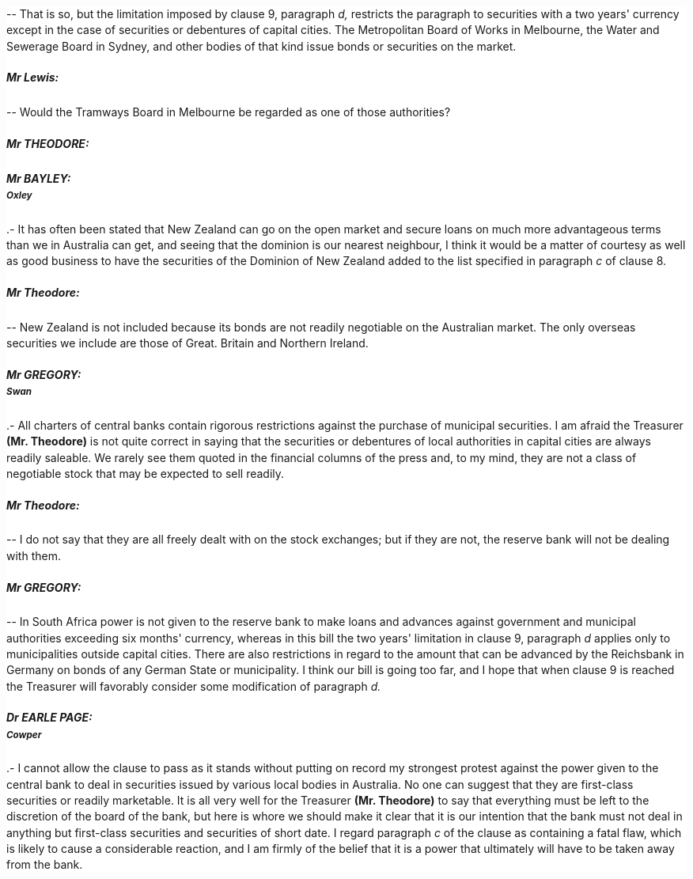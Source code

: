 -- That is so, but the limitation imposed by clause 9, paragraph  *d,*  restricts the paragraph to securities with a two years' currency except in the case of securities or debentures of capital cities. The Metropolitan Board of Works in Melbourne, the Water and Sewerage Board in Sydney, and other bodies of that kind issue bonds or securities on the market. 

##### Mr Lewis:

--  Would the Tramways Board in Melbourne be regarded as one of those authorities? 

##### Mr THEODORE:



##### Mr BAYLEY:<br><small class="text-muted">Oxley</small>

.- It has often been stated that New Zealand can go on the open market and secure loans on much more advantageous terms than we in Australia can get, and seeing that the dominion is our nearest neighbour, I think it would be a matter of courtesy as well as good business to have the securities of the Dominion of New Zealand added to the list specified in paragraph  *c*  of clause 8. 

##### Mr Theodore:

--  New Zealand is not included because its bonds are not readily negotiable on the Australian market. The only overseas securities we include are those of Great. Britain and Northern Ireland. 

##### Mr GREGORY:<br><small class="text-muted">Swan</small>

.- All charters of central banks contain rigorous restrictions against the purchase of municipal securities. I am afraid the Treasurer  **(Mr. Theodore)**  is not quite correct in saying that the securities or debentures of local authorities in capital cities are always readily saleable. We rarely see them quoted in the financial columns of the press and, to my mind, they are not a class of negotiable stock that may be expected to sell readily. 

##### Mr Theodore:

--  I do not say that they are all freely dealt with on the stock exchanges; but if they are not, the reserve bank will not be dealing with them. 

##### Mr GREGORY:

-- In South Africa power is not given to the reserve bank to make loans and advances against government and municipal authorities exceeding six months' currency, whereas in this bill the two years' limitation in clause 9, paragraph  *d*  applies only to municipalities outside capital cities. There are also restrictions in regard to the amount that can be advanced by the Reichsbank in Germany on bonds of any German State or municipality. I think our bill is going too far, and I hope that when clause 9 is reached the Treasurer will favorably consider some modification of paragraph  *d.* 

##### Dr EARLE PAGE:<br><small class="text-muted">Cowper</small>

.- I cannot allow the clause to pass as it stands without putting on record my strongest protest against the power given to the central bank to deal in securities issued by various local bodies in Australia. No one can suggest that they are first-class securities or readily marketable. It is all very well for the Treasurer  **(Mr. Theodore)**  to say that everything must be left to the discretion of the board of the bank, but here is whore we should make it clear that it is our intention that the bank must not deal in anything but first-class securities and securities of short date. I regard paragraph  *c*  of the clause as containing a fatal flaw, which is likely to cause a considerable reaction, and I am firmly of the belief that it is a power that ultimately will have to be taken away from the bank. 
